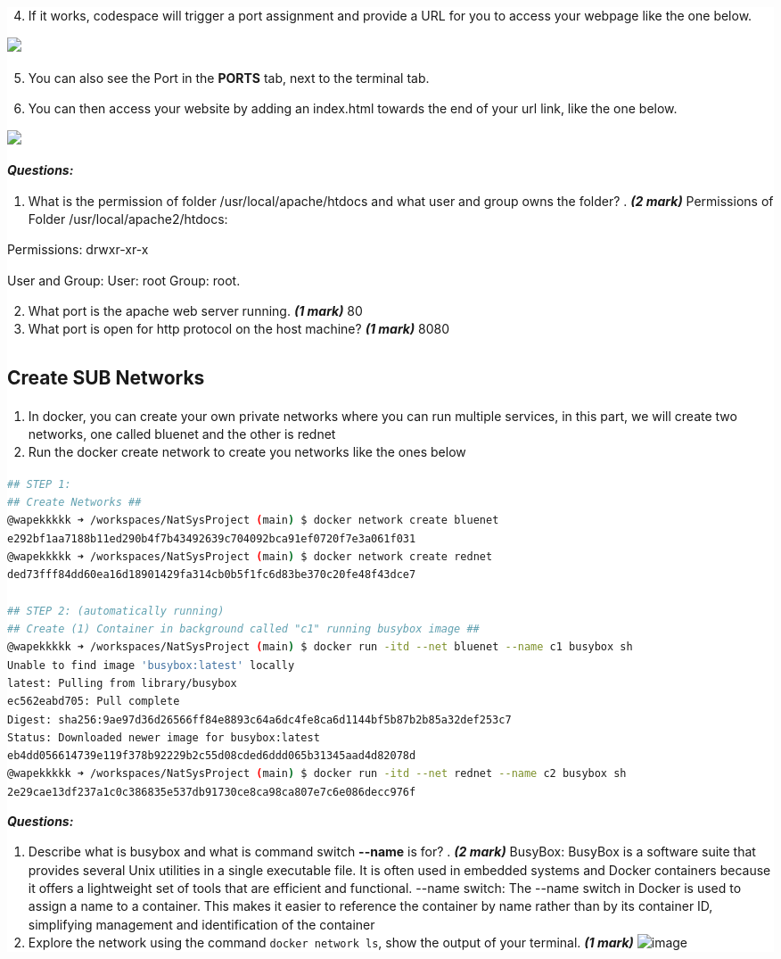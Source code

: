 
4. If it works, codespace will trigger a port assignment and provide a URL for you to access your webpage like the one below.

 <img src="./images/websitelink.png" width="70%">


5. You can also see the Port in the **PORTS** tab, next to the terminal tab.

6. You can then access your website by adding an index.html towards the end of your url link, like the one below. 

 <img src="./images/helloworldweb.png" width="70%">

***Questions:***

1. What is the permission of folder /usr/local/apache/htdocs and what user and group owns the folder? . ***(2 mark)***
Permissions of Folder /usr/local/apache2/htdocs:

Permissions: drwxr-xr-x

User and Group: User: root Group: root.

2. What port is the apache web server running. ***(1 mark)*** 80
3. What port is open for http protocol on the host machine? ***(1 mark)*** 8080

## Create SUB Networks

1. In docker, you can create your own private networks where you can run multiple services, in this part, we will create two networks, one called bluenet and the other is rednet
2. Run the docker create network to create you networks like the ones below
```bash
## STEP 1:
## Create Networks ##
@wapekkkkk ➜ /workspaces/NatSysProject (main) $ docker network create bluenet
e292bf1aa7188b11ed290b4f7b43492639c704092bca91ef0720f7e3a061f031
@wapekkkkk ➜ /workspaces/NatSysProject (main) $ docker network create rednet
ded73fff84dd60ea16d18901429fa314cb0b5f1fc6d83be370c20fe48f43dce7

## STEP 2: (automatically running)
## Create (1) Container in background called "c1" running busybox image ##
@wapekkkkk ➜ /workspaces/NatSysProject (main) $ docker run -itd --net bluenet --name c1 busybox sh
Unable to find image 'busybox:latest' locally
latest: Pulling from library/busybox
ec562eabd705: Pull complete 
Digest: sha256:9ae97d36d26566ff84e8893c64a6dc4fe8ca6d1144bf5b87b2b85a32def253c7
Status: Downloaded newer image for busybox:latest
eb4dd056614739e119f378b92229b2c55d08cded6ddd065b31345aad4d82078d
@wapekkkkk ➜ /workspaces/NatSysProject (main) $ docker run -itd --net rednet --name c2 busybox sh
2e29cae13df237a1c0c386835e537db91730ce8ca98ca807e7c6e086decc976f
```
***Questions:***

1. Describe what is busybox and what is command switch **--name** is for? . ***(2 mark)*** BusyBox: BusyBox is a software suite that provides several Unix utilities in a single executable file. It is often used in embedded systems and Docker containers because it offers a lightweight set of tools that are efficient and functional. --name switch: The --name switch in Docker is used to assign a name to a container. This makes it easier to reference the container by name rather than by its container ID, simplifying management and identification of the container
2. Explore the network using the command ```docker network ls```, show the output of your terminal. ***(1 mark)***
![image](https://github.com/zikryzulkipli/NatSysProject/assets/170236719/52f1cefd-08e5-4ad4-95bd-5d3ce5f8473b)
